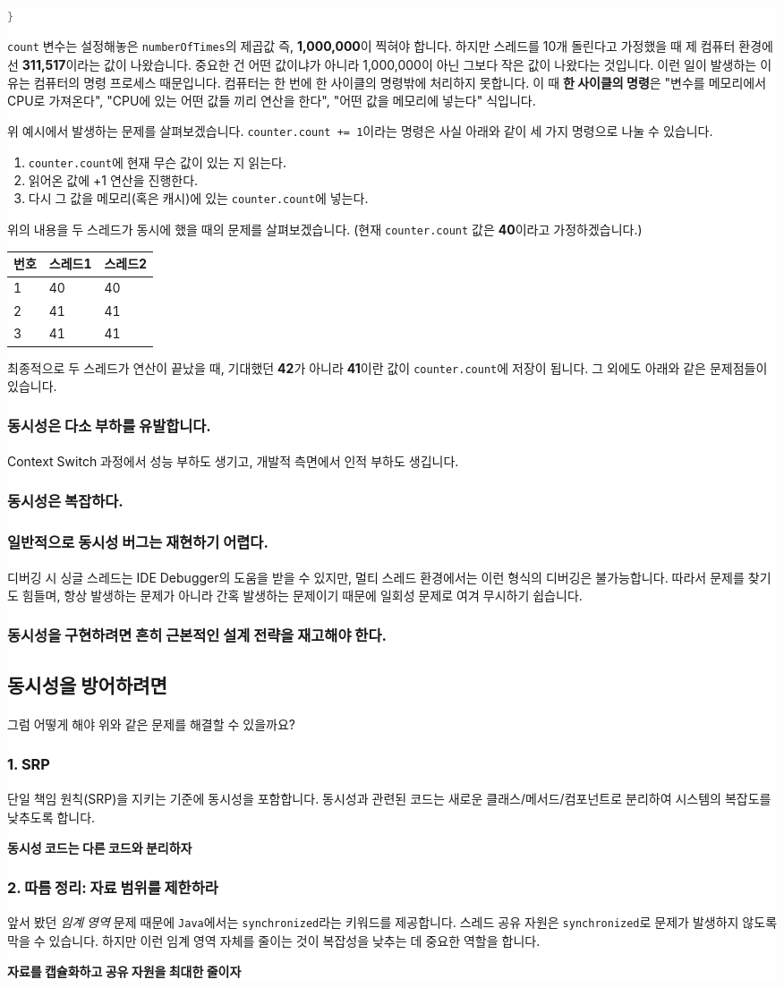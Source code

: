 ```java
}
```
`count` 변수는 설정해놓은 `numberOfTimes`의 제곱값 즉, **1,000,000**이 찍혀야 합니다. 하지만 스레드를 10개 돌린다고 가정했을 때 제 컴퓨터 환경에선 **311,517**이라는 값이 나왔습니다. 중요한 건 어떤 값이냐가 아니라 1,000,000이 아닌 그보다 작은 값이 나왔다는 것입니다. 이런 일이 발생하는 이유는 컴퓨터의 명령 프로세스 때문입니다. 컴퓨터는 한 번에 한 사이클의 명령밖에 처리하지 못합니다. 이 때 **한 사이클의 명령**은 "변수를 메모리에서 CPU로 가져온다", "CPU에 있는 어떤 값들 끼리 연산을 한다", "어떤 값을 메모리에 넣는다" 식입니다.

위 예시에서 발생하는 문제를 살펴보겠습니다. 
`counter.count += 1`이라는 명령은 사실 아래와 같이 세 가지 명령으로 나눌 수 있습니다.
1. `counter.count`에 현재 무슨 값이 있는 지 읽는다.
2. 읽어온 값에 +1 연산을 진행한다.
3. 다시 그 값을 메모리(혹은 캐시)에 있는 `counter.count`에 넣는다.

위의 내용을 두 스레드가 동시에 했을 때의 문제를 살펴보겠습니다.
(현재 `counter.count` 값은 **40**이라고 가정하겠습니다.)

|번호|스레드1|스레드2|
|-|--|--|
|1|40|40|
|2|41|41|
|3|41|41|

최종적으로 두 스레드가 연산이 끝났을 때, 기대했던 **42**가 아니라 **41**이란 값이 `counter.count`에 저장이 됩니다.
그 외에도 아래와 같은 문제점들이 있습니다.

### 동시성은 다소 부하를 유발합니다. 
Context Switch 과정에서 성능 부하도 생기고, 개발적 측면에서 인적 부하도 생깁니다.
### 동시성은 복잡하다.
### 일반적으로 동시성 버그는 재현하기 어렵다.
디버깅 시 싱글 스레드는 IDE Debugger의 도움을 받을 수 있지만, 멀티 스레드 환경에서는 이런 형식의 디버깅은 불가능합니다. 따라서 문제를 찾기도 힘들며, 항상 발생하는 문제가 아니라 간혹 발생하는 문제이기 때문에 일회성 문제로 여겨 무시하기 쉽습니다.
### 동시성을 구현하려면 흔히 근본적인 설계 전략을 재고해야 한다.

## 동시성을 방어하려면
그럼 어떻게 해야 위와 같은 문제를 해결할 수 있을까요?

### 1. SRP
단일 책임 원칙(SRP)을 지키는 기준에 동시성을 포함합니다. 동시성과 관련된 코드는 새로운 클래스/메서드/컴포넌트로 분리하여 시스템의 복잡도를 낮추도록 합니다.

**동시성 코드는 다른 코드와 분리하자**

### 2. 따름 정리: 자료 범위를 제한하라
앞서 봤던 *임계 영역* 문제 때문에 `Java`에서는 `synchronized`라는 키워드를 제공합니다. 스레드 공유 자원은 `synchronized`로 문제가 발생하지 않도록 막을 수 있습니다. 하지만 이런 임계 영역 자체를 줄이는 것이 복잡성을 낮추는 데 중요한 역할을 합니다.

**자료를 캡슐화하고 공유 자원을 최대한 줄이자**
